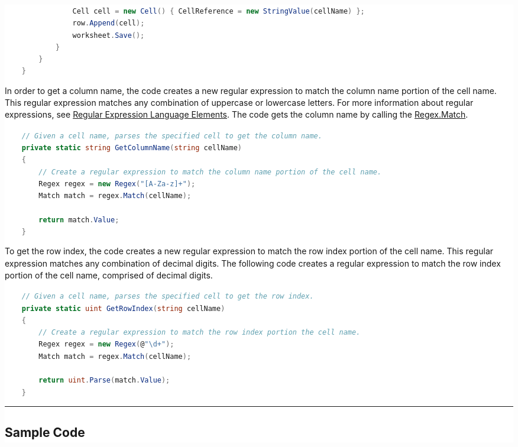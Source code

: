 ```csharp
                Cell cell = new Cell() { CellReference = new StringValue(cellName) };
                row.Append(cell);
                worksheet.Save();
            }
        }
    }
```



In order to get a column name, the code creates a new regular expression
to match the column name portion of the cell name. This regular
expression matches any combination of uppercase or lowercase letters.
For more information about regular expressions, see [Regular Expression
Language
Elements](https://msdn.microsoft.com/library/az24scfc.aspx). The
code gets the column name by calling the [Regex.Match](https://msdn2.microsoft.com/library/3zy662f6).

```csharp
    // Given a cell name, parses the specified cell to get the column name.
    private static string GetColumnName(string cellName)
    {
        // Create a regular expression to match the column name portion of the cell name.
        Regex regex = new Regex("[A-Za-z]+");
        Match match = regex.Match(cellName);

        return match.Value;
    }
```



To get the row index, the code creates a new regular expression to match
the row index portion of the cell name. This regular expression matches
any combination of decimal digits. The following code creates a regular
expression to match the row index portion of the cell name, comprised of
decimal digits.

```csharp
    // Given a cell name, parses the specified cell to get the row index.
    private static uint GetRowIndex(string cellName)
    {
        // Create a regular expression to match the row index portion the cell name.
        Regex regex = new Regex(@"\d+");
        Match match = regex.Match(cellName);

        return uint.Parse(match.Value);
    }
```



--------------------------------------------------------------------------------
## Sample Code 
